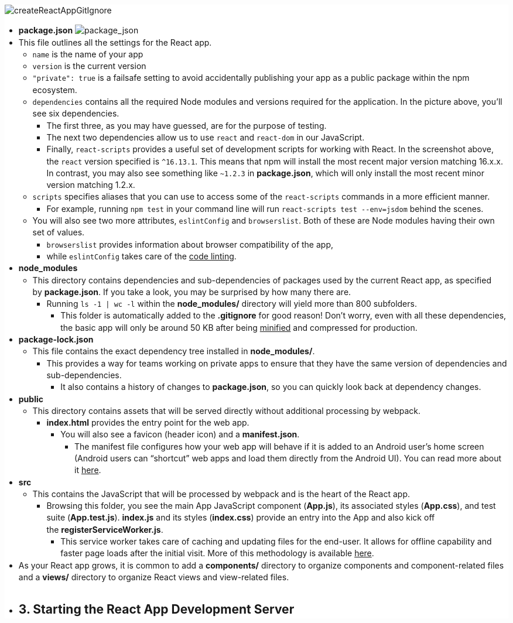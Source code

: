 ![createReactAppGitIgnore](https://content.codecademy.com/programs/react/creating-a-react-app/react_gitignore.png)

- **package.json**
![package_json](https://content.codecademy.com/courses/React/react_setup-037-package-json.png)
- This file outlines all the settings for the React app.
	- `name` is the name of your app
	- `version` is the current version
	- `"private": true` is a failsafe setting to avoid accidentally publishing your app as a public package within the npm ecosystem.
	- `dependencies` contains all the required Node modules and versions required for the application. In the picture above, you’ll see six dependencies.
		- The first three, as you may have guessed, are for the purpose of testing.
		- The next two dependencies allow us to use `react` and `react-dom` in our JavaScript.
		- Finally, `react-scripts` provides a useful set of development scripts for working with React. In the screenshot above, the `react` version specified is `^16.13.1`. This means that npm will install the most recent major version matching 16.x.x. In contrast, you may also see something like `~1.2.3` in **package.json**, which will only install the most recent minor version matching 1.2.x.
	- `scripts` specifies aliases that you can use to access some of the `react-scripts` commands in a more efficient manner.
		- For example, running `npm test` in your command line will run `react-scripts test --env=jsdom` behind the scenes.
	- You will also see two more attributes, `eslintConfig` and `browserslist`. Both of these are Node modules having their own set of values.
		- `browserslist` provides information about browser compatibility of the app,
		- while `eslintConfig` takes care of the [code linting](https://stackoverflow.com/questions/8503559/what-is-linting).
- **node_modules**
	- This directory contains dependencies and sub-dependencies of packages used by the current React app, as specified by **package.json**. If you take a look, you may be surprised by how many there are.
		- Running `ls -1 | wc -l` within the **node_modules/** directory will yield more than 800 subfolders.
			- This folder is automatically added to the **.gitignore** for good reason! Don’t worry, even with all these dependencies, the basic app will only be around 50 KB after being [minified](https://techterms.com/definition/minification) and compressed for production.
- **package-lock.json**
	- This file contains the exact dependency tree installed in **node_modules/**.
		- This provides a way for teams working on private apps to ensure that they have the same version of dependencies and sub-dependencies.
			- It also contains a history of changes to **package.json**, so you can quickly look back at dependency changes.
- **public**
	- This directory contains assets that will be served directly without additional processing by webpack.
		- **index.html** provides the entry point for the web app.
			- You will also see a favicon (header icon) and a **manifest.json**.
				- The manifest file configures how your web app will behave if it is added to an Android user’s home screen (Android users can “shortcut” web apps and load them directly from the Android UI). You can read more about it [here](https://developers.google.com/web/fundamentals/engage-and-retain/web-app-manifest/).
- **src**
	- This contains the JavaScript that will be processed by webpack and is the heart of the React app.
		- Browsing this folder, you see the main App JavaScript component (**App.js**), its associated styles (**App.css**), and test suite (**App.test.js**). **index.js** and its styles (**index.css**) provide an entry into the App and also kick off the **registerServiceWorker.js**.
			- This service worker takes care of caching and updating files for the end-user. It allows for offline capability and faster page loads after the initial visit. More of this methodology is available [here](https://developers.google.com/web/fundamentals/primers/service-workers).
- As your React app grows, it is common to add a **components/** directory to organize components and component-related files and a **views/** directory to organize React views and view-related files.
- ## 3. Starting the React App Development Server